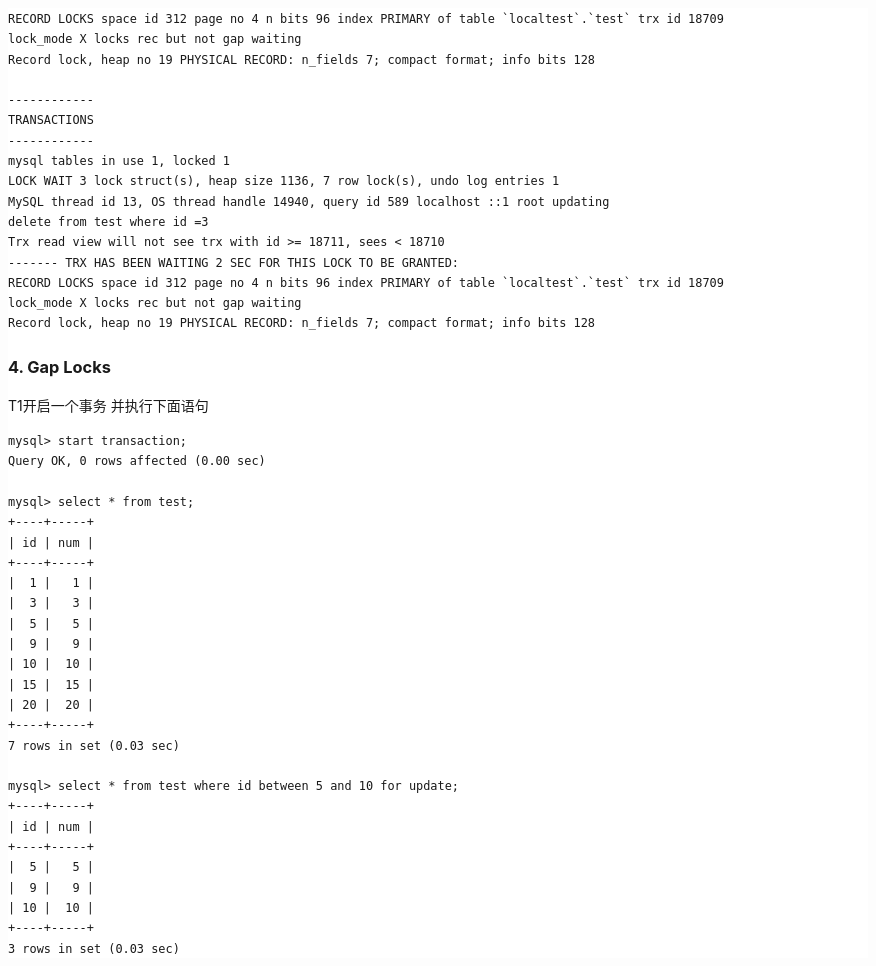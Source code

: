 ```
RECORD LOCKS space id 312 page no 4 n bits 96 index PRIMARY of table `localtest`.`test` trx id 18709
lock_mode X locks rec but not gap waiting
Record lock, heap no 19 PHYSICAL RECORD: n_fields 7; compact format; info bits 128

------------
TRANSACTIONS
------------
mysql tables in use 1, locked 1
LOCK WAIT 3 lock struct(s), heap size 1136, 7 row lock(s), undo log entries 1
MySQL thread id 13, OS thread handle 14940, query id 589 localhost ::1 root updating
delete from test where id =3
Trx read view will not see trx with id >= 18711, sees < 18710
------- TRX HAS BEEN WAITING 2 SEC FOR THIS LOCK TO BE GRANTED:
RECORD LOCKS space id 312 page no 4 n bits 96 index PRIMARY of table `localtest`.`test` trx id 18709
lock_mode X locks rec but not gap waiting
Record lock, heap no 19 PHYSICAL RECORD: n_fields 7; compact format; info bits 128
```
### 4. Gap Locks

T1开启一个事务 并执行下面语句
```
mysql> start transaction;
Query OK, 0 rows affected (0.00 sec)

mysql> select * from test;
+----+-----+
| id | num |
+----+-----+
|  1 |   1 |
|  3 |   3 |
|  5 |   5 |
|  9 |   9 |
| 10 |  10 |
| 15 |  15 |
| 20 |  20 |
+----+-----+
7 rows in set (0.03 sec)

mysql> select * from test where id between 5 and 10 for update;
+----+-----+
| id | num |
+----+-----+
|  5 |   5 |
|  9 |   9 |
| 10 |  10 |
+----+-----+
3 rows in set (0.03 sec)
```
